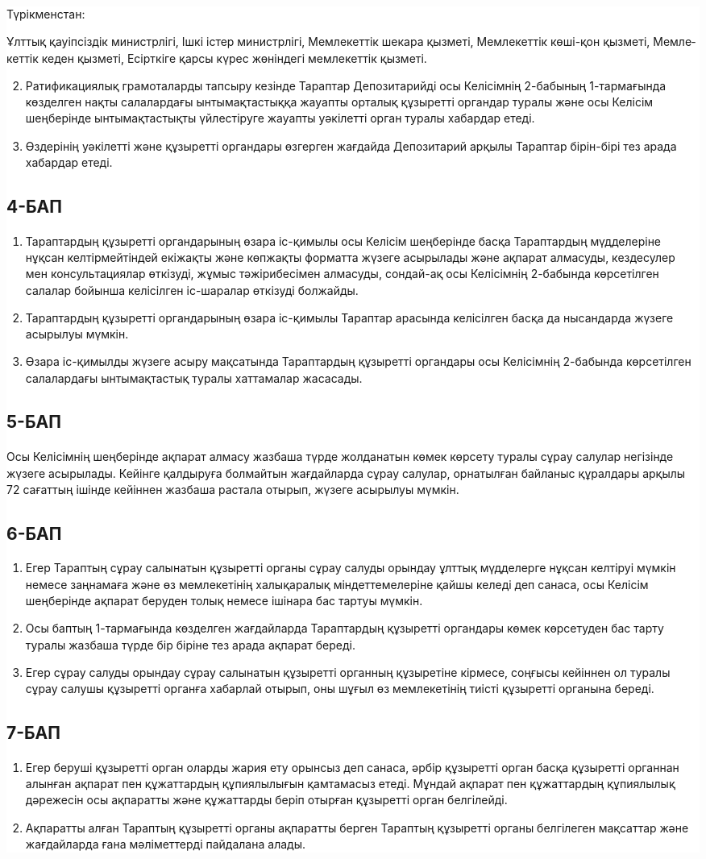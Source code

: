 Тү­рік­мен­стан:

Ұлт­тық қа­уіп­сіз­дік ми­ни­стр­лі­гі, Іш­кі іс­тер ми­ни­стр­лі­гі, Мем­ле­кет­тік ше­ка­ра қыз­ме­ті, Мем­ле­кет­тік кө­ші-қон қыз­ме­ті, Мем­ле­кет­тік ке­ден қыз­ме­ті, Есірт­кі­ге қар­сы кү­рес жө­нін­де­гі мем­ле­кет­тік қыз­ме­ті.

2. Ратификациялық грамоталарды тапсыру кезінде Тараптар Депозитарийді осы Келісімнің 2-бабының 1-тармағында көзделген нақты салалардағы ынтымақтастыққа жауапты орталық құзыретті органдар туралы және осы Келісім шеңберінде ынтымақтастықты үйлестіруге жауапты уәкілетті орган туралы хабардар етеді.

3. Өздерінің уәкілетті және құзыретті органдары өзгерген жағдайда Депозитарий арқылы Тараптар бірін-бірі тез арада хабардар етеді.

## 4-БAП

1. Тараптардың құзыретті органдарының өзара іс-қимылы осы Келісім шеңберінде басқа Тараптардың мүдделеріне нұқсан келтірмейтіндей екіжақты және көпжақты форматта жүзеге асырылады және ақпарат алмасуды, кездесулер мен консультациялар өткізуді, жұмыс тәжірибесімен алмасуды, сондай-ақ осы Келісімнің 2-бабында көрсетілген салалар бойынша келісілген іс-шаралар өткізуді болжайды.

2. Тараптардың құзыретті органдарының өзара іс-қимылы Тараптар арасында келісілген басқа да нысандарда жүзеге асырылуы мүмкін.

3. Өзара іс-қимылды жүзеге асыру мақсатында Тараптардың құзыретті органдары осы Келісімнің 2-бабында көрсетілген салалардағы ынтымақтастық туралы хаттамалар жасасады.

## 5-БAП

Осы Келісімнің шеңберінде ақпарат алмасу жазбаша түрде жолданатын көмек көрсету туралы сұрау салулар негізінде жүзеге асырылады. Кейінге қалдыруға болмайтын жағдайларда сұрау салулар, орнатылған байланыс құралдары арқылы 72 сағаттың ішінде кейіннен жазбаша растала отырып, жүзеге асырылуы мүмкін.

## 6-БAП

1. Егер Тараптың сұрау салынатын құзыретті органы сұрау салуды орындау ұлттық мүдделерге нұқсан келтіруі мүмкін немесе заңнамаға және өз мемлекетінің халықаралық міндеттемелеріне қайшы келеді деп санаса, осы Келісім шеңберінде ақпарат беруден толық немесе ішінара бас тартуы мүмкін.

2. Осы баптың 1-тармағында көзделген жағдайларда Тараптардың құзыретті органдары көмек көрсетуден бас тарту туралы жазбаша түрде бір біріне тез арада ақпарат береді.

3. Егер сұрау салуды орындау сұрау салынатын құзыретті органның құзыретіне кірмесе, соңғысы кейіннен ол туралы сұрау салушы құзыретті органға хабарлай отырып, оны шұғыл өз мемлекетінің тиісті құзыретті органына береді.

## 7-БAП

1. Егер беруші құзыретті орган оларды жария ету орынсыз деп санаса, әрбір құзыретті орган басқа құзыретті органнан алынған ақпарат пен құжаттардың құпиялылығын қамтамасыз етеді. Мұндай ақпарат пен құжаттардың құпиялылық дәрежесін осы ақпаратты және құжаттарды беріп отырған құзыретті орган белгілейді.

2. Aқпаратты алған Тараптың құзыретті органы ақпаратты берген Тараптың құзыретті органы белгілеген мақсаттар және жағдайларда ғана мәліметтерді пайдалана алады.
